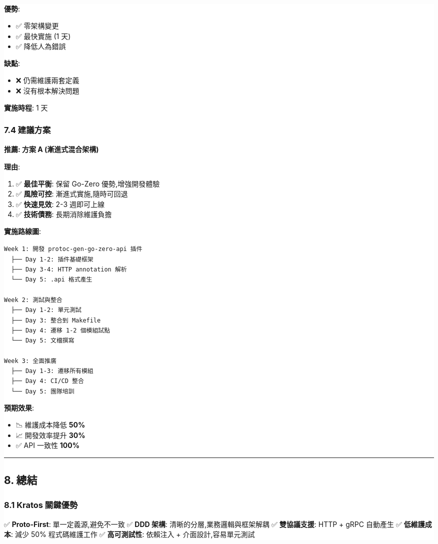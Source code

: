 **優勢**:
- ✅ 零架構變更
- ✅ 最快實施 (1 天)
- ✅ 降低人為錯誤

**缺點**:
- ❌ 仍需維護兩套定義
- ❌ 沒有根本解決問題

**實施時程**: 1 天

### 7.4 建議方案

**推薦: 方案 A (漸進式混合架構)**

**理由**:
1. ✅ **最佳平衡**: 保留 Go-Zero 優勢,增強開發體驗
2. ✅ **風險可控**: 漸進式實施,隨時可回退
3. ✅ **快速見效**: 2-3 週即可上線
4. ✅ **技術債務**: 長期消除維護負擔

**實施路線圖**:

```
Week 1: 開發 protoc-gen-go-zero-api 插件
  ├── Day 1-2: 插件基礎框架
  ├── Day 3-4: HTTP annotation 解析
  └── Day 5: .api 格式產生

Week 2: 測試與整合
  ├── Day 1-2: 單元測試
  ├── Day 3: 整合到 Makefile
  ├── Day 4: 遷移 1-2 個模組試點
  └── Day 5: 文檔撰寫

Week 3: 全面推廣
  ├── Day 1-3: 遷移所有模組
  ├── Day 4: CI/CD 整合
  └── Day 5: 團隊培訓
```

**預期效果**:
- 📉 維護成本降低 **50%**
- 📈 開發效率提升 **30%**
- ✅ API 一致性 **100%**

---

## 8. 總結

### 8.1 Kratos 關鍵優勢

✅ **Proto-First**: 單一定義源,避免不一致
✅ **DDD 架構**: 清晰的分層,業務邏輯與框架解耦
✅ **雙協議支援**: HTTP + gRPC 自動產生
✅ **低維護成本**: 減少 50% 程式碼維護工作
✅ **高可測試性**: 依賴注入 + 介面設計,容易單元測試
